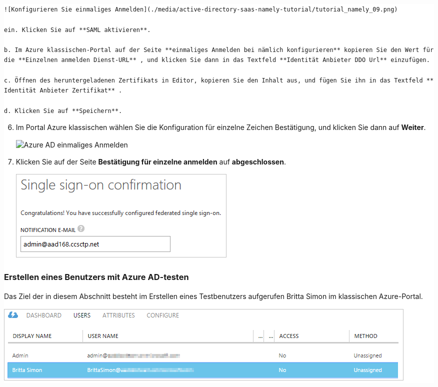     ![Konfigurieren Sie einmaliges Anmelden](./media/active-directory-saas-namely-tutorial/tutorial_namely_09.png) 

    ein. Klicken Sie auf **SAML aktivieren**. 

    b. Im Azure klassischen-Portal auf der Seite **einmaliges Anmelden bei nämlich konfigurieren** kopieren Sie den Wert für die **Einzelnen anmelden Dienst-URL** , und klicken Sie dann in das Textfeld **Identität Anbieter DDO Url** einzufügen. 

    c. Öffnen des heruntergeladenen Zertifikats in Editor, kopieren Sie den Inhalt aus, und fügen Sie ihn in das Textfeld **Identität Anbieter Zertifikat** .    

    d. Klicken Sie auf **Speichern**.


6. Im Portal Azure klassischen wählen Sie die Konfiguration für einzelne Zeichen Bestätigung, und klicken Sie dann auf **Weiter**. 

    ![Azure AD einmaliges Anmelden][10]

7. Klicken Sie auf der Seite **Bestätigung für einzelne anmelden** auf **abgeschlossen**.  

    ![Azure AD einmaliges Anmelden][11]




### <a name="creating-an-azure-ad-test-user"></a>Erstellen eines Benutzers mit Azure AD-testen
Das Ziel der in diesem Abschnitt besteht im Erstellen eines Testbenutzers aufgerufen Britta Simon im klassischen Azure-Portal.

![Erstellen von Azure AD-Benutzer][20]



[1]: ./media/active-directory-saas-namely-tutorial/tutorial_general_01.png
[2]: ./media/active-directory-saas-namely-tutorial/tutorial_general_02.png
[3]: ./media/active-directory-saas-namely-tutorial/tutorial_general_03.png
[4]: ./media/active-directory-saas-namely-tutorial/tutorial_general_04.png
[6]: ./media/active-directory-saas-namely-tutorial/tutorial_general_05.png
[10]: ./media/active-directory-saas-namely-tutorial/tutorial_general_06.png
[11]: ./media/active-directory-saas-namely-tutorial/tutorial_general_07.png
[20]: ./media/active-directory-saas-namely-tutorial/tutorial_general_100.png
[200]: ./media/active-directory-saas-namely-tutorial/tutorial_general_200.png
[201]: ./media/active-directory-saas-namely-tutorial/tutorial_general_201.png
[203]: ./media/active-directory-saas-namely-tutorial/tutorial_general_203.png
[204]: ./media/active-directory-saas-namely-tutorial/tutorial_general_204.png
[205]: ./media/active-directory-saas-namely-tutorial/tutorial_general_205.png